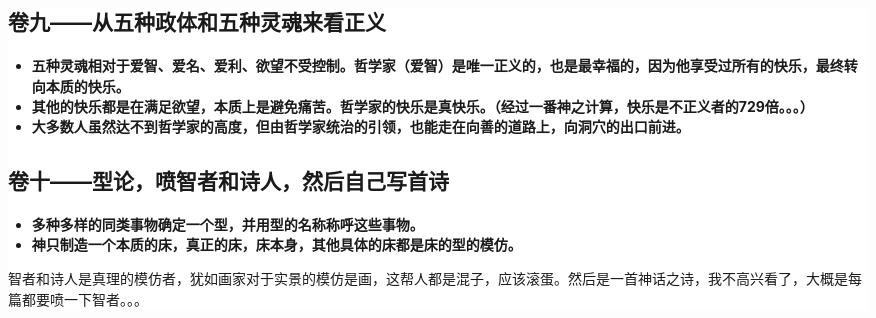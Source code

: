 ## 卷九——从五种政体和五种灵魂来看正义
- **五种灵魂相对于爱智、爱名、爱利、欲望不受控制。哲学家（爱智）是唯一正义的，也是最幸福的，因为他享受过所有的快乐，最终转向本质的快乐。**
- **其他的快乐都是在满足欲望，本质上是避免痛苦。哲学家的快乐是真快乐。（经过一番神之计算，快乐是不正义者的729倍。。。）**
- **大多数人虽然达不到哲学家的高度，但由哲学家统治的引领，也能走在向善的道路上，向洞穴的出口前进。**

## 卷十——型论，喷智者和诗人，然后自己写首诗

- **多种多样的同类事物确定一个型，并用型的名称称呼这些事物。**
- **神只制造一个本质的床，真正的床，床本身，其他具体的床都是床的型的模仿。**

智者和诗人是真理的模仿者，犹如画家对于实景的模仿是画，这帮人都是混子，应该滚蛋。然后是一首神话之诗，我不高兴看了，大概是每篇都要喷一下智者。。。